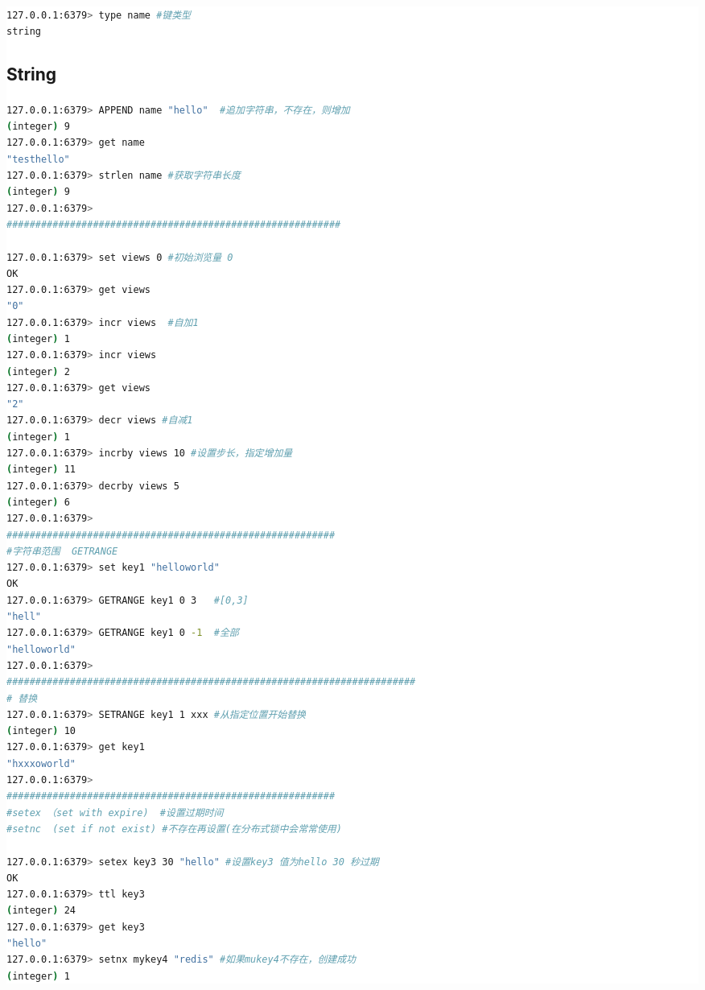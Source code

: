 ```bash
127.0.0.1:6379> type name #键类型
string

```



## String

```bash
127.0.0.1:6379> APPEND name "hello"  #追加字符串，不存在，则增加
(integer) 9
127.0.0.1:6379> get name
"testhello"
127.0.0.1:6379> strlen name #获取字符串长度
(integer) 9
127.0.0.1:6379> 
##########################################################

127.0.0.1:6379> set views 0 #初始浏览量 0
OK
127.0.0.1:6379> get views
"0"
127.0.0.1:6379> incr views  #自加1
(integer) 1
127.0.0.1:6379> incr views
(integer) 2
127.0.0.1:6379> get views
"2"
127.0.0.1:6379> decr views #自减1
(integer) 1
127.0.0.1:6379> incrby views 10 #设置步长，指定增加量
(integer) 11
127.0.0.1:6379> decrby views 5
(integer) 6
127.0.0.1:6379> 
#########################################################
#字符串范围  GETRANGE
127.0.0.1:6379> set key1 "helloworld"
OK
127.0.0.1:6379> GETRANGE key1 0 3   #[0,3]
"hell"
127.0.0.1:6379> GETRANGE key1 0 -1  #全部
"helloworld"
127.0.0.1:6379> 
#######################################################################
# 替换
127.0.0.1:6379> SETRANGE key1 1 xxx #从指定位置开始替换
(integer) 10
127.0.0.1:6379> get key1
"hxxxoworld"
127.0.0.1:6379> 
#########################################################
#setex （set with expire)  #设置过期时间
#setnc	(set if not exist) #不存在再设置(在分布式锁中会常常使用)

127.0.0.1:6379> setex key3 30 "hello" #设置key3 值为hello 30 秒过期
OK
127.0.0.1:6379> ttl key3
(integer) 24
127.0.0.1:6379> get key3
"hello"
127.0.0.1:6379> setnx mykey4 "redis" #如果mukey4不存在，创建成功
(integer) 1
```